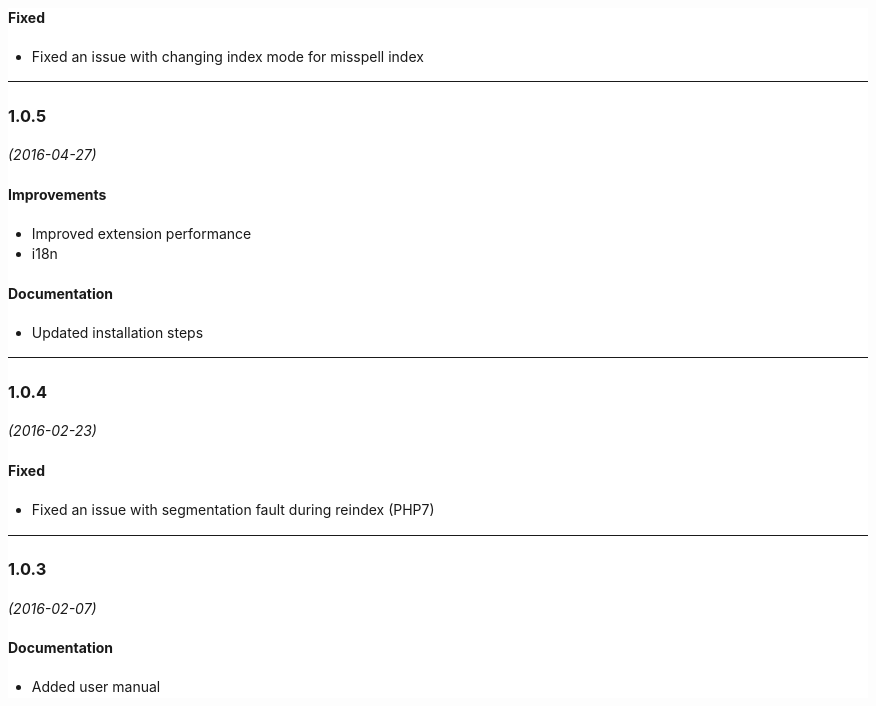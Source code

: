 #### Fixed
* Fixed an issue with changing index mode for misspell index

---

### 1.0.5
*(2016-04-27)*

#### Improvements
* Improved extension performance
* i18n

#### Documentation
* Updated installation steps

---

### 1.0.4
*(2016-02-23)*

#### Fixed
* Fixed an issue with segmentation fault during reindex (PHP7)

---

### 1.0.3
*(2016-02-07)*

#### Documentation
* Added user manual
